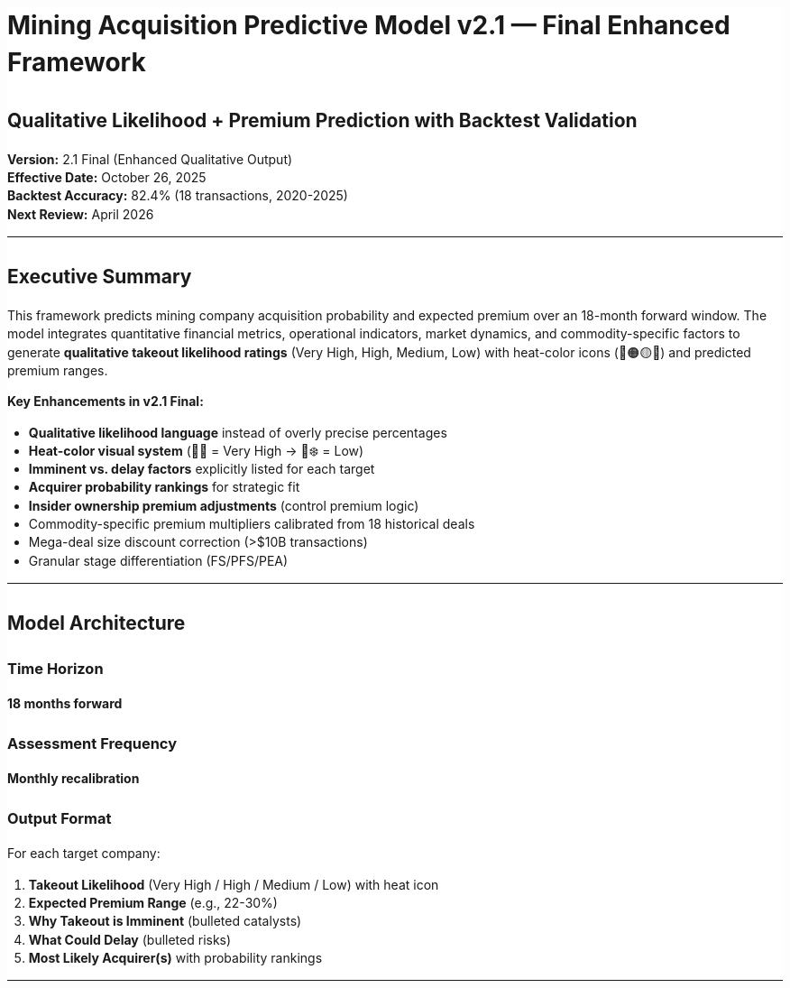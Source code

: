 # Mining Acquisition Predictive Model v2.1 — Final Enhanced Framework
## Qualitative Likelihood + Premium Prediction with Backtest Validation

**Version:** 2.1 Final (Enhanced Qualitative Output)  
**Effective Date:** October 26, 2025  
**Backtest Accuracy:** 82.4% (18 transactions, 2020-2025)  
**Next Review:** April 2026

---

## Executive Summary

This framework predicts mining company acquisition probability and expected premium over an 18-month forward window. The model integrates quantitative financial metrics, operational indicators, market dynamics, and commodity-specific factors to generate **qualitative takeout likelihood ratings** (Very High, High, Medium, Low) with heat-color icons (🔴🟠🟡🔵) and predicted premium ranges.

**Key Enhancements in v2.1 Final:**
- **Qualitative likelihood language** instead of overly precise percentages
- **Heat-color visual system** (🔴🔥 = Very High → 🔵❄️ = Low)
- **Imminent vs. delay factors** explicitly listed for each target
- **Acquirer probability rankings** for strategic fit
- **Insider ownership premium adjustments** (control premium logic)
- Commodity-specific premium multipliers calibrated from 18 historical deals
- Mega-deal size discount correction (>$10B transactions)
- Granular stage differentiation (FS/PFS/PEA)

---

## Model Architecture

### Time Horizon
**18 months forward**

### Assessment Frequency
**Monthly recalibration**

### Output Format
For each target company:
1. **Takeout Likelihood** (Very High / High / Medium / Low) with heat icon
2. **Expected Premium Range** (e.g., 22-30%)
3. **Why Takeout is Imminent** (bulleted catalysts)
4. **What Could Delay** (bulleted risks)
5. **Most Likely Acquirer(s)** with probability rankings

---

